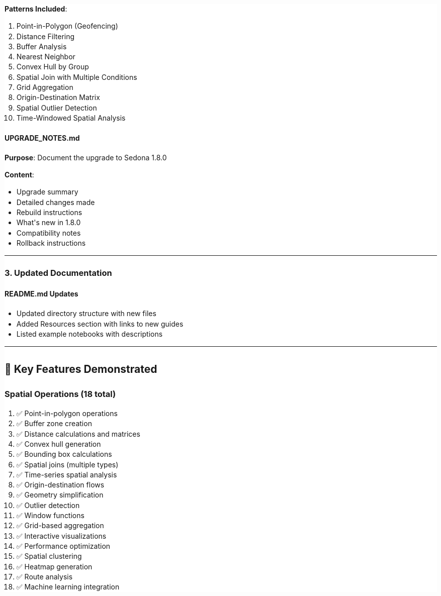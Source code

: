 **Patterns Included**:
1. Point-in-Polygon (Geofencing)
2. Distance Filtering
3. Buffer Analysis
4. Nearest Neighbor
5. Convex Hull by Group
6. Spatial Join with Multiple Conditions
7. Grid Aggregation
8. Origin-Destination Matrix
9. Spatial Outlier Detection
10. Time-Windowed Spatial Analysis

#### UPGRADE_NOTES.md
**Purpose**: Document the upgrade to Sedona 1.8.0

**Content**:
- Upgrade summary
- Detailed changes made
- Rebuild instructions
- What's new in 1.8.0
- Compatibility notes
- Rollback instructions

---

### 3. Updated Documentation

#### README.md Updates
- Updated directory structure with new files
- Added Resources section with links to new guides
- Listed example notebooks with descriptions

---

## 🎯 Key Features Demonstrated

### Spatial Operations (18 total)
1. ✅ Point-in-polygon operations
2. ✅ Buffer zone creation
3. ✅ Distance calculations and matrices
4. ✅ Convex hull generation
5. ✅ Bounding box calculations
6. ✅ Spatial joins (multiple types)
7. ✅ Time-series spatial analysis
8. ✅ Origin-destination flows
9. ✅ Geometry simplification
10. ✅ Outlier detection
11. ✅ Window functions
12. ✅ Grid-based aggregation
13. ✅ Interactive visualizations
14. ✅ Performance optimization
15. ✅ Spatial clustering
16. ✅ Heatmap generation
17. ✅ Route analysis
18. ✅ Machine learning integration
